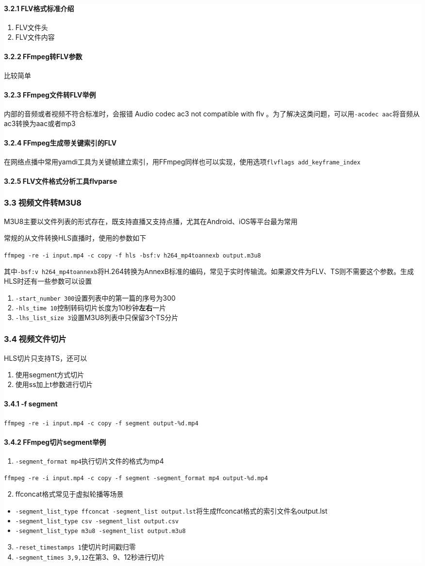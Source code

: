 #### 3.2.1 FLV格式标准介绍

1. FLV文件头
2. FLV文件内容

#### 3.2.2 FFmpeg转FLV参数

比较简单

#### 3.2.3 FFmpeg文件转FLV举例

内部的音频或者视频不符合标准时，会报错 Audio codec ac3 not compatible with flv 。为了解决这类问题，可以用`-acodec aac`将音频从ac3转换为aac或者mp3

#### 3.2.4 FFmpeg生成带关键索引的FLV

在网络点播中常用yamdi工具为关键帧建立索引，用FFmpeg同样也可以实现，使用选项`flvflags add_keyframe_index`

#### 3.2.5 FLV文件格式分析工具flvparse

### 3.3 视频文件转M3U8

M3U8主要以文件列表的形式存在，既支持直播又支持点播，尤其在Android、iOS等平台最为常用

常规的从文件转换HLS直播时，使用的参数如下

`ffmpeg -re -i input.mp4 -c copy -f hls -bsf:v h264_mp4toannexb output.m3u8`

其中`-bsf:v h264_mp4toannexb`将H.264转换为AnnexB标准的编码，常见于实时传输流。如果源文件为FLV、TS则不需要这个参数。生成HLS时还有一些参数可以设置

1. `-start_number 300`设置列表中的第一篇的序号为300
2. `-hls_time 10`控制转码切片长度为10秒钟**左右**一片
3. `-lhs_list_size 3`设置M3U8列表中只保留3个TS分片

### 3.4 视频文件切片

HLS切片只支持TS，还可以

1. 使用segment方式切片
2. 使用ss加上t参数进行切片

#### 3.4.1 -f segment

`ffmpeg -re -i input.mp4 -c copy -f segment output-%d.mp4`

#### 3.4.2 FFmpeg切片segment举例

1. `-segment_format mp4`执行切片文件的格式为mp4

`ffmpeg -re -i input.mp4 -c copy -f segment -segment_format mp4 output-%d.mp4 `

2. ffconcat格式常见于虚拟轮播等场景

- `-segment_list_type ffconcat -segment_list output.lst`将生成ffconcat格式的索引文件名output.lst
- `-segment_list_type csv -segment_list output.csv`
- `-segment_list_type m3u8 -segment_list output.m3u8`

3. `-reset_timestamps 1`使切片时间戳归零
4. `-segment_times 3,9,12`在第3、9、12秒进行切片
